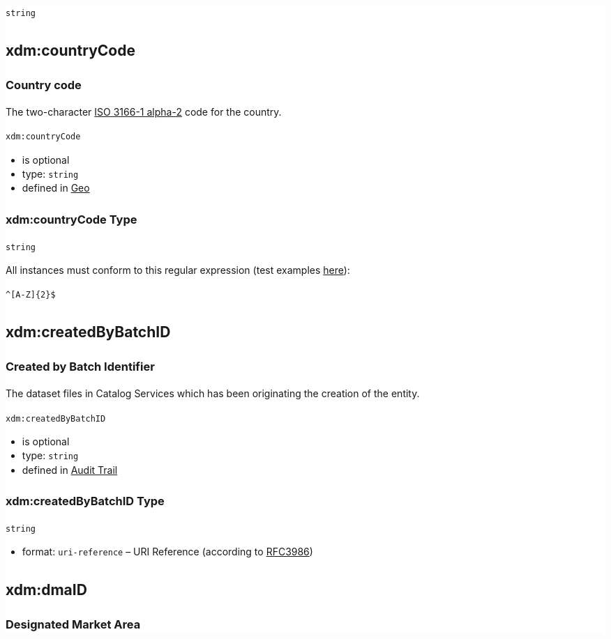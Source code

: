 `string`






## xdm:countryCode
### Country code

The two-character [ISO 3166-1 alpha-2](https://datahub.io/core/country-list) code for the country.

`xdm:countryCode`
* is optional
* type: `string`
* defined in [Geo](geo.schema.md#xdmcountrycode)

### xdm:countryCode Type


`string`


All instances must conform to this regular expression 
(test examples [here](https://regexr.com/?expression=%5E%5BA-Z%5D%7B2%7D%24)):
```regex
^[A-Z]{2}$
```






## xdm:createdByBatchID
### Created by Batch Identifier

The dataset files in Catalog Services which has been originating the creation of the entity.

`xdm:createdByBatchID`
* is optional
* type: `string`
* defined in [Audit Trail](auditable.schema.md#xdmcreatedbybatchid)

### xdm:createdByBatchID Type


`string`
* format: `uri-reference` – URI Reference (according to [RFC3986](https://tools.ietf.org/html/rfc3986))






## xdm:dmaID
### Designated Market Area
